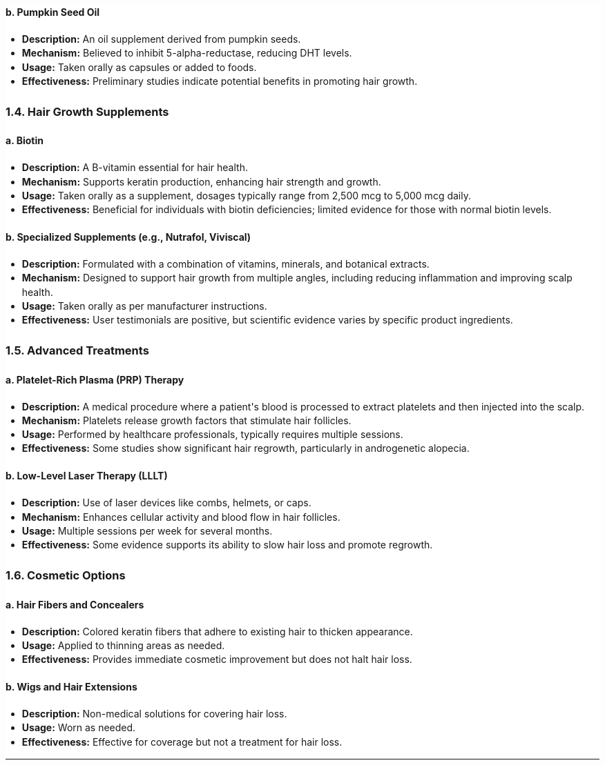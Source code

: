 #### **b. Pumpkin Seed Oil**
- **Description:** An oil supplement derived from pumpkin seeds.
- **Mechanism:** Believed to inhibit 5-alpha-reductase, reducing DHT levels.
- **Usage:** Taken orally as capsules or added to foods.
- **Effectiveness:** Preliminary studies indicate potential benefits in promoting hair growth.

### **1.4. Hair Growth Supplements**

#### **a. Biotin**
- **Description:** A B-vitamin essential for hair health.
- **Mechanism:** Supports keratin production, enhancing hair strength and growth.
- **Usage:** Taken orally as a supplement, dosages typically range from 2,500 mcg to 5,000 mcg daily.
- **Effectiveness:** Beneficial for individuals with biotin deficiencies; limited evidence for those with normal biotin levels.

#### **b. Specialized Supplements (e.g., Nutrafol, Viviscal)**
- **Description:** Formulated with a combination of vitamins, minerals, and botanical extracts.
- **Mechanism:** Designed to support hair growth from multiple angles, including reducing inflammation and improving scalp health.
- **Usage:** Taken orally as per manufacturer instructions.
- **Effectiveness:** User testimonials are positive, but scientific evidence varies by specific product ingredients.

### **1.5. Advanced Treatments**

#### **a. Platelet-Rich Plasma (PRP) Therapy**
- **Description:** A medical procedure where a patient's blood is processed to extract platelets and then injected into the scalp.
- **Mechanism:** Platelets release growth factors that stimulate hair follicles.
- **Usage:** Performed by healthcare professionals, typically requires multiple sessions.
- **Effectiveness:** Some studies show significant hair regrowth, particularly in androgenetic alopecia.

#### **b. Low-Level Laser Therapy (LLLT)**
- **Description:** Use of laser devices like combs, helmets, or caps.
- **Mechanism:** Enhances cellular activity and blood flow in hair follicles.
- **Usage:** Multiple sessions per week for several months.
- **Effectiveness:** Some evidence supports its ability to slow hair loss and promote regrowth.

### **1.6. Cosmetic Options**

#### **a. Hair Fibers and Concealers**
- **Description:** Colored keratin fibers that adhere to existing hair to thicken appearance.
- **Usage:** Applied to thinning areas as needed.
- **Effectiveness:** Provides immediate cosmetic improvement but does not halt hair loss.

#### **b. Wigs and Hair Extensions**
- **Description:** Non-medical solutions for covering hair loss.
- **Usage:** Worn as needed.
- **Effectiveness:** Effective for coverage but not a treatment for hair loss.

---